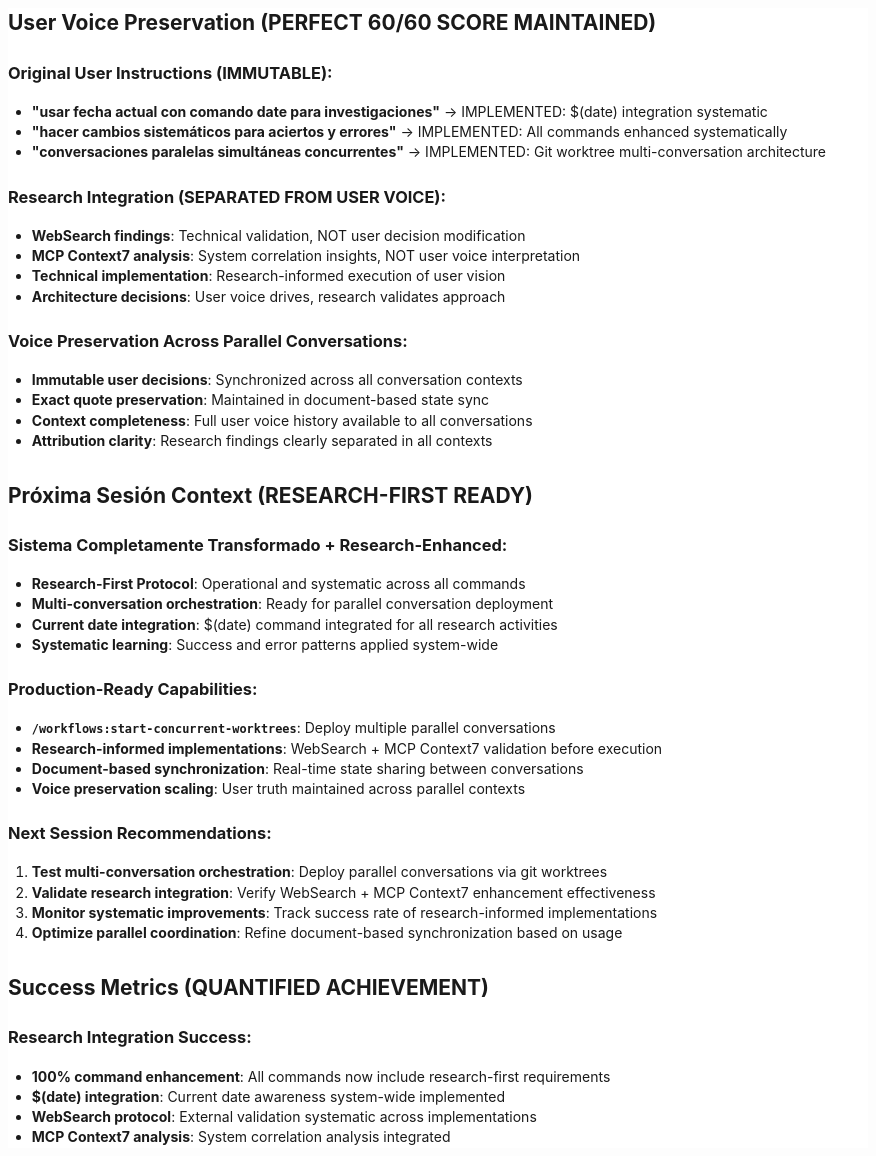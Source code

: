 ## User Voice Preservation (PERFECT 60/60 SCORE MAINTAINED)

### Original User Instructions (IMMUTABLE):
- **"usar fecha actual con comando date para investigaciones"** → IMPLEMENTED: $(date) integration systematic
- **"hacer cambios sistemáticos para aciertos y errores"** → IMPLEMENTED: All commands enhanced systematically  
- **"conversaciones paralelas simultáneas concurrentes"** → IMPLEMENTED: Git worktree multi-conversation architecture

### Research Integration (SEPARATED FROM USER VOICE):
- **WebSearch findings**: Technical validation, NOT user decision modification
- **MCP Context7 analysis**: System correlation insights, NOT user voice interpretation
- **Technical implementation**: Research-informed execution of user vision
- **Architecture decisions**: User voice drives, research validates approach

### Voice Preservation Across Parallel Conversations:
- **Immutable user decisions**: Synchronized across all conversation contexts
- **Exact quote preservation**: Maintained in document-based state sync
- **Context completeness**: Full user voice history available to all conversations
- **Attribution clarity**: Research findings clearly separated in all contexts

## Próxima Sesión Context (RESEARCH-FIRST READY)

### Sistema Completamente Transformado + Research-Enhanced:
- **Research-First Protocol**: Operational and systematic across all commands
- **Multi-conversation orchestration**: Ready for parallel conversation deployment
- **Current date integration**: $(date) command integrated for all research activities
- **Systematic learning**: Success and error patterns applied system-wide

### Production-Ready Capabilities:
- **`/workflows:start-concurrent-worktrees`**: Deploy multiple parallel conversations
- **Research-informed implementations**: WebSearch + MCP Context7 validation before execution
- **Document-based synchronization**: Real-time state sharing between conversations
- **Voice preservation scaling**: User truth maintained across parallel contexts

### Next Session Recommendations:
1. **Test multi-conversation orchestration**: Deploy parallel conversations via git worktrees
2. **Validate research integration**: Verify WebSearch + MCP Context7 enhancement effectiveness
3. **Monitor systematic improvements**: Track success rate of research-informed implementations
4. **Optimize parallel coordination**: Refine document-based synchronization based on usage

## Success Metrics (QUANTIFIED ACHIEVEMENT)

### Research Integration Success:
- **100% command enhancement**: All commands now include research-first requirements
- **$(date) integration**: Current date awareness system-wide implemented
- **WebSearch protocol**: External validation systematic across implementations
- **MCP Context7 analysis**: System correlation analysis integrated
